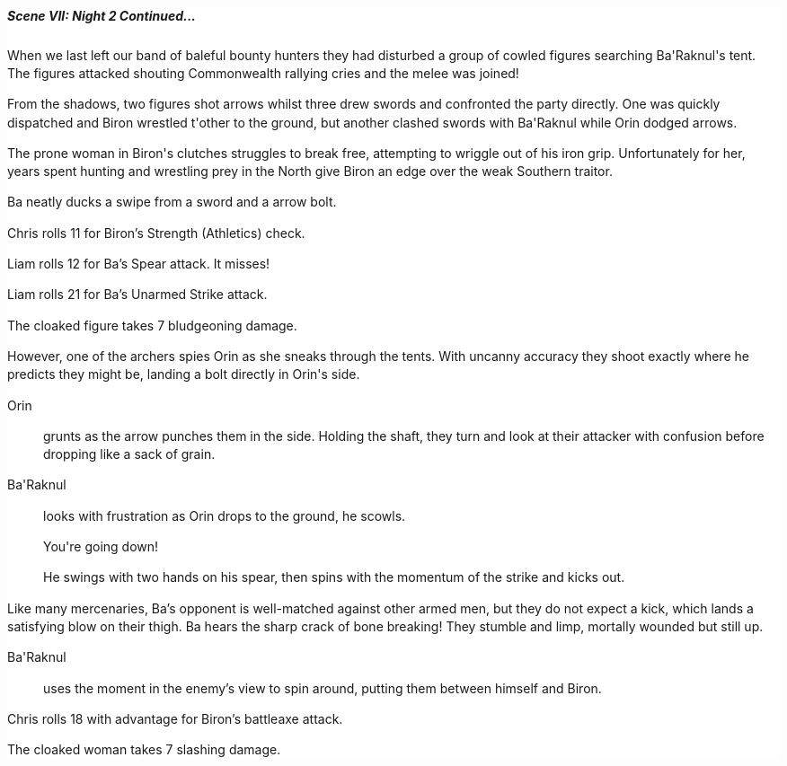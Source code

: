 <h5>Scene VII: Night 2 Continued...</h5>

<p>When we last left our band of baleful bounty hunters they had disturbed a group of cowled figures searching Ba'Raknul's tent. The figures attacked shouting Commonwealth rallying cries and the melee was joined!</p>

<p>From the shadows, two figures shot arrows whilst three drew swords and confronted the party directly. One was quickly dispatched and Biron wrestled t'other to the ground, but another clashed swords with Ba'Raknul while Orin dodged arrows.</p>

<p>The prone woman in Biron's clutches struggles to break free, attempting to wriggle out of his iron grip. Unfortunately for her, years spent hunting and wrestling prey in the North give Biron an edge over the weak Southern traitor.</p>

<p>Ba neatly ducks a swipe from a sword and a arrow bolt.</p>

<aside>
  <p>Chris rolls 11 for Biron’s Strength (Athletics) check.</p>
  <p class="break"></p>
  <p>Liam rolls 12 for Ba’s Spear attack. It misses!</p>
  <p>Liam rolls 21 for Ba’s Unarmed Strike attack.</p>
  <p>The cloaked figure takes 7 bludgeoning damage.</p>
</aside>

<p>However, one of the archers spies Orin as she sneaks through the tents. With uncanny accuracy they shoot exactly where he predicts they might be, landing a bolt directly in Orin's side.</p>

<dl>
<dt>Orin</dt>
<dd>
  <p class="action">grunts as the arrow punches them in the side. Holding the shaft, they turn and look at their attacker with confusion before dropping like a sack of grain.</p>
</dd>

<dt>Ba'Raknul</dt>
<dd>
  <p class="action">looks with frustration as Orin drops to the ground, he scowls.</p>
  <p>You're going down!</p>
  <p class="action">He swings with two hands on his spear, then spins with the momentum of the strike and kicks out.</p>
</dd>
</dl>

<p>Like many mercenaries, Ba’s opponent is well-matched against other armed men, but they do not expect a kick, which lands a satisfying blow on their thigh. Ba hears the sharp crack of bone breaking! They stumble and limp, mortally wounded but still up.</p>

<dl>
<dt>Ba'Raknul</dt>
<dd>
  <p class="action">uses the moment in the enemy’s view to spin around, putting them between himself and Biron.</p>
</dd>
</dl>

<aside>
  <p>Chris rolls 18 with advantage for Biron’s battleaxe attack.</p>
  <p>The cloaked woman takes 7 slashing damage.</p>
</aside>
